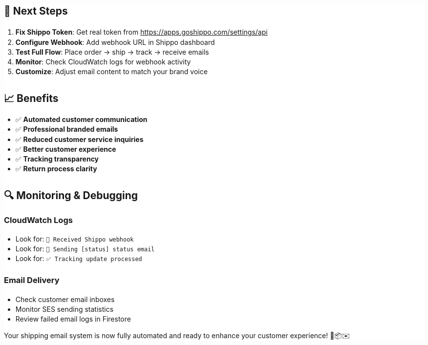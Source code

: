 ## 🚀 **Next Steps**

1. **Fix Shippo Token**: Get real token from https://apps.goshippo.com/settings/api
2. **Configure Webhook**: Add webhook URL in Shippo dashboard
3. **Test Full Flow**: Place order → ship → track → receive emails
4. **Monitor**: Check CloudWatch logs for webhook activity
5. **Customize**: Adjust email content to match your brand voice

## 📈 **Benefits**

- ✅ **Automated customer communication**
- ✅ **Professional branded emails**
- ✅ **Reduced customer service inquiries**
- ✅ **Better customer experience**
- ✅ **Tracking transparency**
- ✅ **Return process clarity**

## 🔍 **Monitoring & Debugging**

### **CloudWatch Logs**
- Look for: `🔔 Received Shippo webhook`
- Look for: `📧 Sending [status] status email`
- Look for: `✅ Tracking update processed`

### **Email Delivery**
- Check customer email inboxes
- Monitor SES sending statistics
- Review failed email logs in Firestore

Your shipping email system is now fully automated and ready to enhance your customer experience! 🎵📦✉️

